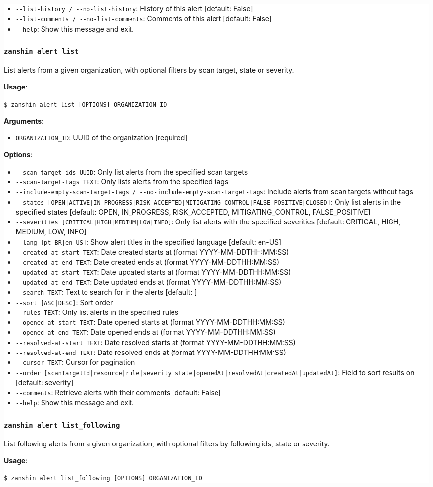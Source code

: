 * `--list-history / --no-list-history`: History of this alert  [default: False]
* `--list-comments / --no-list-comments`: Comments of this alert  [default: False]
* `--help`: Show this message and exit.

### `zanshin alert list`

List alerts from a given organization, with optional filters by scan target, state or severity.

**Usage**:

```console
$ zanshin alert list [OPTIONS] ORGANIZATION_ID
```

**Arguments**:

* `ORGANIZATION_ID`: UUID of the organization  [required]

**Options**:

* `--scan-target-ids UUID`: Only list alerts from the specified scan targets
* `--scan-target-tags TEXT`: Only lists alerts from the specified tags
* `--include-empty-scan-target-tags / --no-include-empty-scan-target-tags`: Include alerts from scan targets without tags
* `--states [OPEN|ACTIVE|IN_PROGRESS|RISK_ACCEPTED|MITIGATING_CONTROL|FALSE_POSITIVE|CLOSED]`: Only list alerts in the specified states  [default: OPEN, IN_PROGRESS, RISK_ACCEPTED, MITIGATING_CONTROL, FALSE_POSITIVE]
* `--severities [CRITICAL|HIGH|MEDIUM|LOW|INFO]`: Only list alerts with the specified severities  [default: CRITICAL, HIGH, MEDIUM, LOW, INFO]
* `--lang [pt-BR|en-US]`: Show alert titles in the specified language  [default: en-US]
* `--created-at-start TEXT`: Date created starts at (format YYYY-MM-DDTHH:MM:SS)
* `--created-at-end TEXT`: Date created ends at (format YYYY-MM-DDTHH:MM:SS)
* `--updated-at-start TEXT`: Date updated starts at (format YYYY-MM-DDTHH:MM:SS)
* `--updated-at-end TEXT`: Date updated ends at (format YYYY-MM-DDTHH:MM:SS)
* `--search TEXT`: Text to search for in the alerts  [default: ]
* `--sort [ASC|DESC]`: Sort order
* `--rules TEXT`: Only list alerts in the specified rules
* `--opened-at-start TEXT`: Date opened starts at (format YYYY-MM-DDTHH:MM:SS)
* `--opened-at-end TEXT`: Date opened ends at (format YYYY-MM-DDTHH:MM:SS)
* `--resolved-at-start TEXT`: Date resolved starts at (format YYYY-MM-DDTHH:MM:SS)
* `--resolved-at-end TEXT`: Date resolved ends at (format YYYY-MM-DDTHH:MM:SS)
* `--cursor TEXT`: Cursor for pagination
* `--order [scanTargetId|resource|rule|severity|state|openedAt|resolvedAt|createdAt|updatedAt]`: Field to sort results on  [default: severity]
* `--comments`: Retrieve alerts with their comments  [default: False]
* `--help`: Show this message and exit.

### `zanshin alert list_following`

List following alerts from a given organization, with optional filters by following ids, state or severity.

**Usage**:

```console
$ zanshin alert list_following [OPTIONS] ORGANIZATION_ID
```
